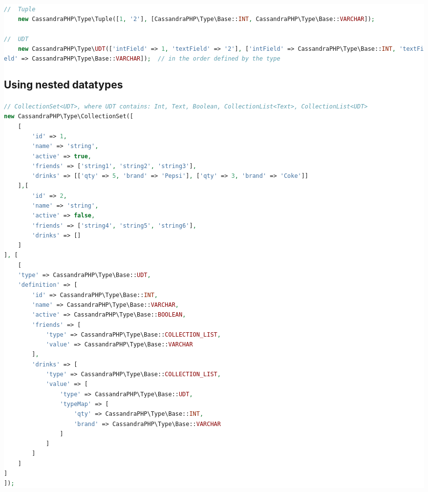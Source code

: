 ```php
//  Tuple
    new CassandraPHP\Type\Tuple([1, '2'], [CassandraPHP\Type\Base::INT, CassandraPHP\Type\Base::VARCHAR]);

//  UDT
    new CassandraPHP\Type\UDT(['intField' => 1, 'textField' => '2'], ['intField' => CassandraPHP\Type\Base::INT, 'textField' => CassandraPHP\Type\Base::VARCHAR]); 	// in the order defined by the type
```

## Using nested datatypes

```php
// CollectionSet<UDT>, where UDT contains: Int, Text, Boolean, CollectionList<Text>, CollectionList<UDT>
new CassandraPHP\Type\CollectionSet([
	[
		'id' => 1,
		'name' => 'string',
		'active' => true,
		'friends' => ['string1', 'string2', 'string3'],
		'drinks' => [['qty' => 5, 'brand' => 'Pepsi'], ['qty' => 3, 'brand' => 'Coke']]
	],[
		'id' => 2,
		'name' => 'string',
		'active' => false,
		'friends' => ['string4', 'string5', 'string6'],
		'drinks' => []
	]
], [
	[
	'type' => CassandraPHP\Type\Base::UDT,
	'definition' => [
		'id' => CassandraPHP\Type\Base::INT,
		'name' => CassandraPHP\Type\Base::VARCHAR,
		'active' => CassandraPHP\Type\Base::BOOLEAN,
		'friends' => [
			'type' => CassandraPHP\Type\Base::COLLECTION_LIST,
			'value' => CassandraPHP\Type\Base::VARCHAR
		],
		'drinks' => [
			'type' => CassandraPHP\Type\Base::COLLECTION_LIST,
			'value' => [
				'type' => CassandraPHP\Type\Base::UDT,
				'typeMap' => [
					'qty' => CassandraPHP\Type\Base::INT,
					'brand' => CassandraPHP\Type\Base::VARCHAR
				]
			]
		]
	]
]
]);
```

